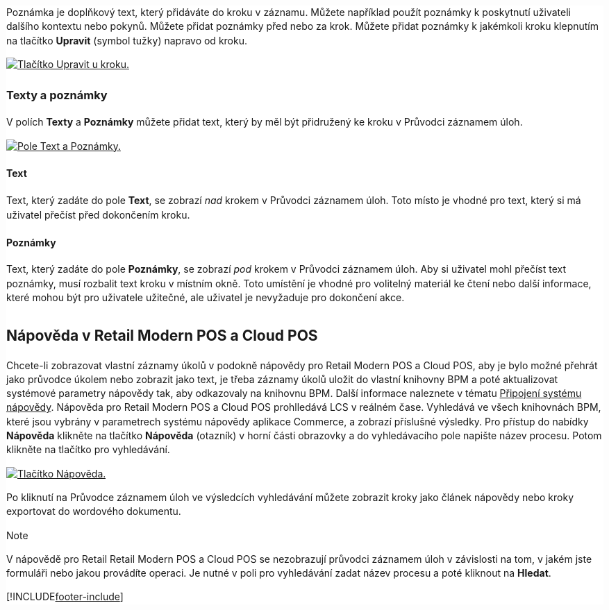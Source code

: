 Poznámka je doplňkový text, který přidáváte do kroku v záznamu. Můžete například použít poznámky k poskytnutí uživateli dalšího kontextu nebo pokynů. Můžete přidat poznámky před nebo za krok. Můžete přidat poznámky k jakémkoli kroku klepnutím na tlačítko **Upravit** (symbol tužky) napravo od kroku.

[![Tlačítko Upravit u kroku.](./media/annotate.jpg)](./media/annotate.jpg)

### <a name="texts-and-notes"></a>Texty a poznámky

V polích **Texty** a **Poznámky** můžete přidat text, který by měl být přidružený ke kroku v Průvodci záznamem úloh.

[![Pole Text a Poznámky.](./media/annotatesteps.jpg)](./media/annotatesteps.jpg)

#### <a name="text"></a>Text

Text, který zadáte do pole **Text**, se zobrazí *nad* krokem v Průvodci záznamem úloh. Toto místo je vhodné pro text, který si má uživatel přečíst před dokončením kroku.

#### <a name="notes"></a>Poznámky

Text, který zadáte do pole **Poznámky**, se zobrazí *pod* krokem v Průvodci záznamem úloh. Aby si uživatel mohl přečíst text poznámky, musí rozbalit text kroku v místním okně. Toto umístění je vhodné pro volitelný materiál ke čtení nebo další informace, které mohou být pro uživatele užitečné, ale uživatel je nevyžaduje pro dokončení akce.

## <a name="help-in-retail-modern-pos-and-cloud-pos"></a>Nápověda v Retail Modern POS a Cloud POS

Chcete-li zobrazovat vlastní záznamy úkolů v podokně nápovědy pro Retail Modern POS a Cloud POS, aby je bylo možné přehrát jako průvodce úkolem nebo zobrazit jako text, je třeba záznamy úkolů uložit do vlastní knihovny BPM a poté aktualizovat systémové parametry nápovědy tak, aby odkazovaly na knihovnu BPM. Další informace naleznete v tématu [Připojení systému nápovědy](../fin-ops-core/fin-ops/get-started/help-connect.md). Nápověda pro Retail Modern POS a Cloud POS prohlledává LCS v reálném čase. Vyhledává ve všech knihovnách BPM, které jsou vybrány v parametrech systému nápovědy aplikace Commerce, a zobrazí příslušné výsledky. Pro přístup do nabídky **Nápověda** klikněte na tlačítko **Nápověda** (otazník) v horní části obrazovky a do vyhledávacího pole napište název procesu. Potom klikněte na tlačítko pro vyhledávání.

[![Tlačítko Nápověda.](./media/help.jpg)](./media/help.jpg)

Po kliknutí na Průvodce záznamem úloh ve výsledcích vyhledávání můžete zobrazit kroky jako článek nápovědy nebo kroky exportovat do wordového dokumentu.

> [!NOTE]
> V nápovědě pro Retail Retail Modern POS a Cloud POS se nezobrazují průvodci záznamem úloh v závislosti na tom, v jakém jste formuláři nebo jakou provádíte operaci. Je nutné v poli pro vyhledávání zadat název procesu a poté kliknout na **Hledat**.


[!INCLUDE[footer-include](../includes/footer-banner.md)]
